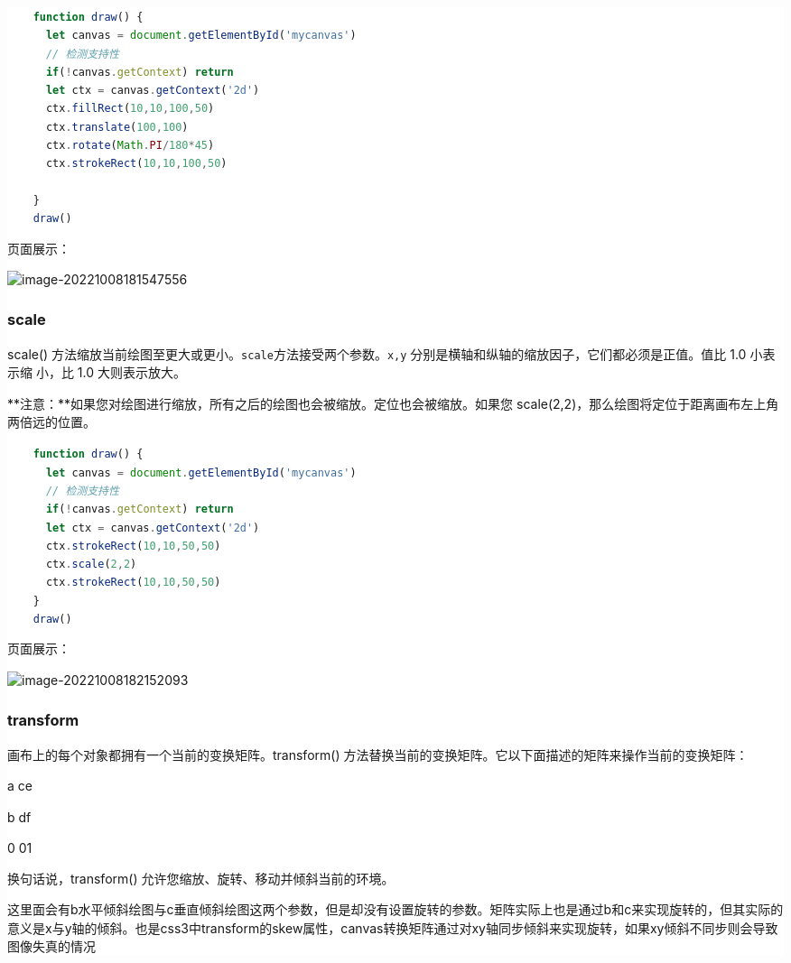 ```js
    function draw() {
      let canvas = document.getElementById('mycanvas')
      // 检测支持性
      if(!canvas.getContext) return 
      let ctx = canvas.getContext('2d')
      ctx.fillRect(10,10,100,50)
      ctx.translate(100,100)
      ctx.rotate(Math.PI/180*45)
      ctx.strokeRect(10,10,100,50)

    }
    draw()
```

页面展示：

![image-20221008181547556](C:\Users\hanfuping\AppData\Roaming\Typora\typora-user-images\image-20221008181547556.png)

### scale

scale() 方法缩放当前绘图至更大或更小。`scale`方法接受两个参数。`x,y` 分别是横轴和纵轴的缩放因子，它们都必须是正值。值比 1.0 小表示缩 小，比 1.0 大则表示放大。

**注意：**如果您对绘图进行缩放，所有之后的绘图也会被缩放。定位也会被缩放。如果您 scale(2,2)，那么绘图将定位于距离画布左上角两倍远的位置。

```js
    function draw() {
      let canvas = document.getElementById('mycanvas')
      // 检测支持性
      if(!canvas.getContext) return 
      let ctx = canvas.getContext('2d')
      ctx.strokeRect(10,10,50,50)
      ctx.scale(2,2)
      ctx.strokeRect(10,10,50,50)
    }
    draw()
```

页面展示：

![image-20221008182152093](C:\Users\hanfuping\AppData\Roaming\Typora\typora-user-images\image-20221008182152093.png)

### transform

画布上的每个对象都拥有一个当前的变换矩阵。transform() 方法替换当前的变换矩阵。它以下面描述的矩阵来操作当前的变换矩阵：

a ce

b df

0 01

换句话说，transform() 允许您缩放、旋转、移动并倾斜当前的环境。

这里面会有b水平倾斜绘图与c垂直倾斜绘图这两个参数，但是却没有设置旋转的参数。矩阵实际上也是通过b和c来实现旋转的，但其实际的意义是x与y轴的倾斜。也是css3中transform的skew属性，canvas转换矩阵通过对xy轴同步倾斜来实现旋转，如果xy倾斜不同步则会导致图像失真的情况
